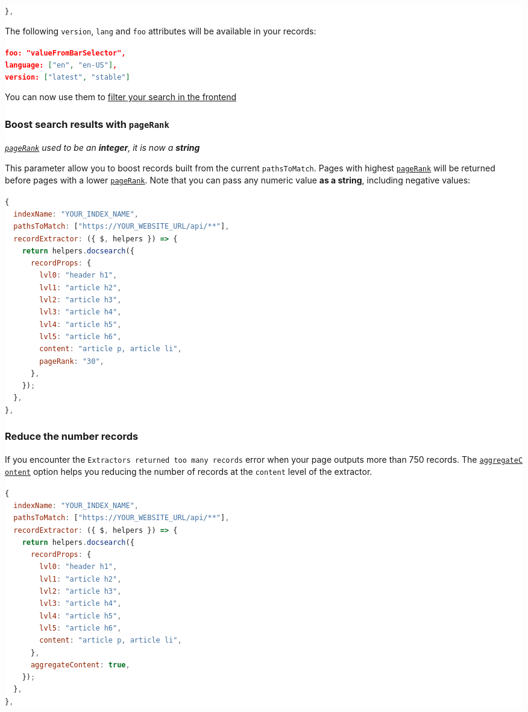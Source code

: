 ```js
},
```

The following `version`, `lang` and `foo` attributes will be available in your records:

```json
foo: "valueFromBarSelector",
language: ["en", "en-US"],
version: ["latest", "stable"]
```

You can now use them to [filter your search in the frontend][16]

### Boost search results with `pageRank`

_[`pageRank`](#pagerank) used to be an **integer**, it is now a **string**_

This parameter allow you to boost records built from the current `pathsToMatch`. Pages with highest [`pageRank`](#pagerank) will be returned before pages with a lower [`pageRank`](#pagerank). Note that you can pass any numeric value **as a string**, including negative values:

```js
{
  indexName: "YOUR_INDEX_NAME",
  pathsToMatch: ["https://YOUR_WEBSITE_URL/api/**"],
  recordExtractor: ({ $, helpers }) => {
    return helpers.docsearch({
      recordProps: {
        lvl0: "header h1",
        lvl1: "article h2",
        lvl2: "article h3",
        lvl3: "article h4",
        lvl4: "article h5",
        lvl5: "article h6",
        content: "article p, article li",
        pageRank: "30",
      },
    });
  },
},
```

### Reduce the number records

If you encounter the `Extractors returned too many records` error when your page outputs more than 750 records. The [`aggregateContent`](#aggregatecontent) option helps you reducing the number of records at the `content` level of the extractor.

```js
{
  indexName: "YOUR_INDEX_NAME",
  pathsToMatch: ["https://YOUR_WEBSITE_URL/api/**"],
  recordExtractor: ({ $, helpers }) => {
    return helpers.docsearch({
      recordProps: {
        lvl0: "header h1",
        lvl1: "article h2",
        lvl2: "article h3",
        lvl3: "article h4",
        lvl4: "article h5",
        lvl5: "article h6",
        content: "article p, article li",
      },
      aggregateContent: true,
    });
  },
},
```

[1]: /docs/DocSearch-v3
[2]: https://github.com/algolia/docsearch/
[3]: https://github.com/algolia/docsearch/tree/master
[4]: /docs/legacy/dropdown
[5]: /docs/migrating-from-legacy
[6]: /docs/legacy/run-your-own
[7]: https://www.algolia.com/doc/tools/crawler/getting-started/overview/
[8]: https://www.algolia.com/products/search-and-discovery/crawler/
[9]: https://www.algolia.com/doc/tools/crawler/apis/configuration/actions/#parameter-param-recordextractor
[10]: https://www.algolia.com/doc/tools/crawler/apis/configuration/actions/#parameter-param-recordextractor-2
[11]: https://www.algolia.com/doc/tools/crawler/guides/extracting-data/#extracting-records
[12]: https://www.algolia.com/doc/tools/crawler/apis/configuration/actions/
[13]: /docs/record-extractor#indexing-content-for-faceting
[15]: https://www.algolia.com/doc/guides/managing-results/refine-results/faceting/
[16]: /docs/docsearch-v3/#filtering-your-search